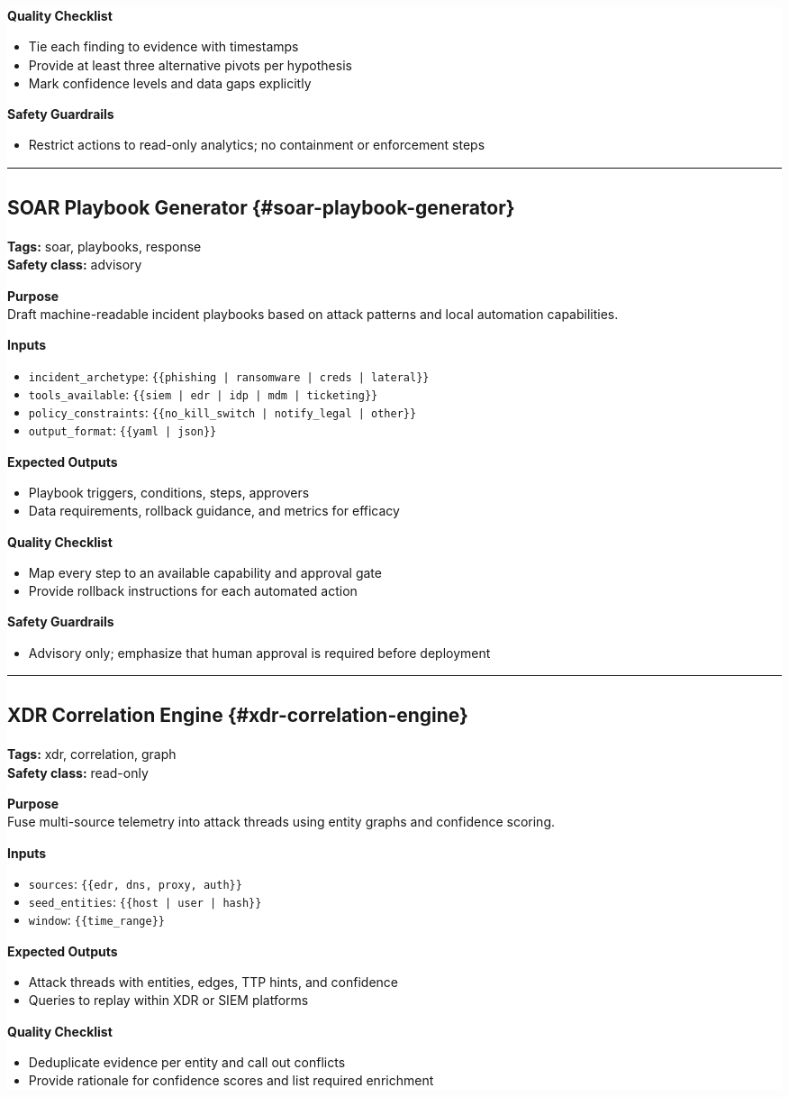**Quality Checklist**
- Tie each finding to evidence with timestamps
- Provide at least three alternative pivots per hypothesis
- Mark confidence levels and data gaps explicitly

**Safety Guardrails**
- Restrict actions to read-only analytics; no containment or enforcement steps

---

## SOAR Playbook Generator {#soar-playbook-generator}

**Tags:** soar, playbooks, response  
**Safety class:** advisory

**Purpose**  
Draft machine-readable incident playbooks based on attack patterns and local automation capabilities.

**Inputs**
- `incident_archetype`: `{{phishing | ransomware | creds | lateral}}`
- `tools_available`: `{{siem | edr | idp | mdm | ticketing}}`
- `policy_constraints`: `{{no_kill_switch | notify_legal | other}}`
- `output_format`: `{{yaml | json}}`

**Expected Outputs**
- Playbook triggers, conditions, steps, approvers
- Data requirements, rollback guidance, and metrics for efficacy

**Quality Checklist**
- Map every step to an available capability and approval gate
- Provide rollback instructions for each automated action

**Safety Guardrails**
- Advisory only; emphasize that human approval is required before deployment

---

## XDR Correlation Engine {#xdr-correlation-engine}

**Tags:** xdr, correlation, graph  
**Safety class:** read-only

**Purpose**  
Fuse multi-source telemetry into attack threads using entity graphs and confidence scoring.

**Inputs**
- `sources`: `{{edr, dns, proxy, auth}}`
- `seed_entities`: `{{host | user | hash}}`
- `window`: `{{time_range}}`

**Expected Outputs**
- Attack threads with entities, edges, TTP hints, and confidence
- Queries to replay within XDR or SIEM platforms

**Quality Checklist**
- Deduplicate evidence per entity and call out conflicts
- Provide rationale for confidence scores and list required enrichment
